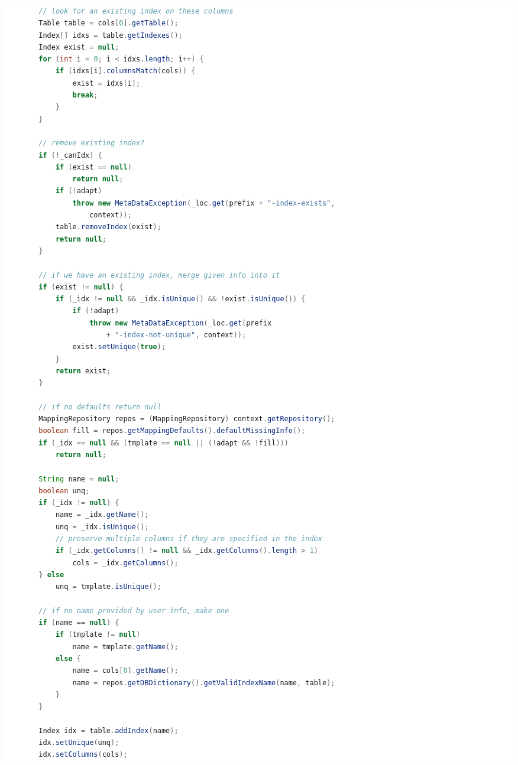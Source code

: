 ```java
        // look for an existing index on these columns
        Table table = cols[0].getTable();
        Index[] idxs = table.getIndexes();
        Index exist = null;
        for (int i = 0; i < idxs.length; i++) {
            if (idxs[i].columnsMatch(cols)) {
                exist = idxs[i];
                break;
            }
        }

        // remove existing index?
        if (!_canIdx) {
            if (exist == null)
                return null;
            if (!adapt)
                throw new MetaDataException(_loc.get(prefix + "-index-exists",
                    context));
            table.removeIndex(exist);
            return null;
        }

        // if we have an existing index, merge given info into it
        if (exist != null) {
            if (_idx != null && _idx.isUnique() && !exist.isUnique()) {
                if (!adapt)
                    throw new MetaDataException(_loc.get(prefix
                        + "-index-not-unique", context));
                exist.setUnique(true);
            }
            return exist;
        }

        // if no defaults return null
        MappingRepository repos = (MappingRepository) context.getRepository();
        boolean fill = repos.getMappingDefaults().defaultMissingInfo();
        if (_idx == null && (tmplate == null || (!adapt && !fill)))
            return null;

        String name = null;
        boolean unq;
        if (_idx != null) {
            name = _idx.getName();
            unq = _idx.isUnique();
            // preserve multiple columns if they are specified in the index
            if (_idx.getColumns() != null && _idx.getColumns().length > 1)
                cols = _idx.getColumns();
        } else
            unq = tmplate.isUnique();

        // if no name provided by user info, make one
        if (name == null) {
            if (tmplate != null)
                name = tmplate.getName();
            else {
                name = cols[0].getName();
                name = repos.getDBDictionary().getValidIndexName(name, table);
            }
        }

        Index idx = table.addIndex(name);
        idx.setUnique(unq);
        idx.setColumns(cols);
```